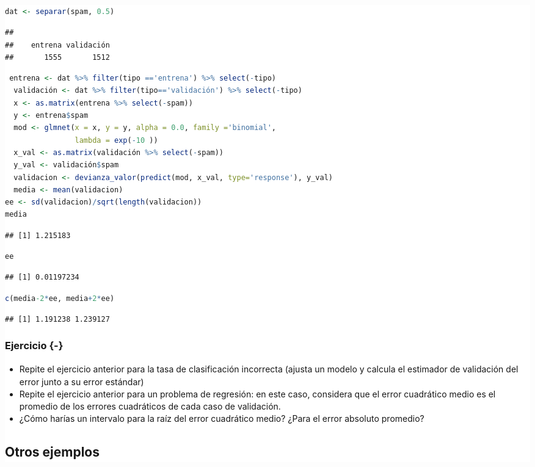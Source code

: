 
```r
dat <- separar(spam, 0.5)
```

```
## 
##    entrena validación 
##       1555       1512
```

```r
 entrena <- dat %>% filter(tipo =='entrena') %>% select(-tipo)
  validación <- dat %>% filter(tipo=='validación') %>% select(-tipo)
  x <- as.matrix(entrena %>% select(-spam))
  y <- entrena$spam
  mod <- glmnet(x = x, y = y, alpha = 0.0, family ='binomial',
                lambda = exp(-10 ))
  x_val <- as.matrix(validación %>% select(-spam))
  y_val <- validación$spam
  validacion <- devianza_valor(predict(mod, x_val, type='response'), y_val)
  media <- mean(validacion)
ee <- sd(validacion)/sqrt(length(validacion))
media
```

```
## [1] 1.215183
```

```r
ee
```

```
## [1] 0.01197234
```

```r
c(media-2*ee, media+2*ee)
```

```
## [1] 1.191238 1.239127
```

### Ejercicio {-}
- Repite el ejercicio anterior para la tasa de clasificación incorrecta (ajusta un
modelo y calcula el estimador de validación del error junto a su error estándar)
- Repite el ejercicio anterior para un problema de regresión: en este caso, considera
que el error cuadrático medio es el promedio de los errores cuadráticos de cada caso
de validación.
- ¿Cómo harías un intervalo para la raíz del error cuadrático medio? ¿Para 
el error absoluto promedio?

## Otros ejemplos
